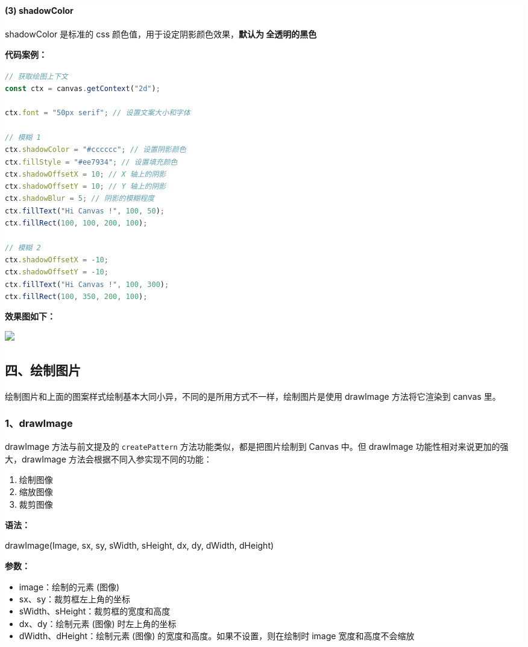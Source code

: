 
#### (3) shadowColor

shadowColor 是标准的 css 颜色值，用于设定阴影颜色效果，**默认为 全透明的黑色**

**代码案例：**

```` javascript
// 获取绘图上下文
const ctx = canvas.getContext("2d");

ctx.font = "50px serif"; // 设置文案大小和字体

// 模糊 1
ctx.shadowColor = "#cccccc"; // 设置阴影颜色
ctx.fillStyle = "#ee7934"; // 设置填充颜色
ctx.shadowOffsetX = 10; // X 轴上的阴影
ctx.shadowOffsetY = 10; // Y 轴上的阴影
ctx.shadowBlur = 5; // 阴影的模糊程度
ctx.fillText("Hi Canvas !", 100, 50);
ctx.fillRect(100, 100, 200, 100);

// 模糊 2
ctx.shadowOffsetX = -10;
ctx.shadowOffsetY = -10;
ctx.fillText("Hi Canvas !", 100, 300);
ctx.fillRect(100, 350, 200, 100);
````

**效果图如下：**

![](E:\resources\practice_test\docs\packages\2d\static\shadow.png)



## 四、绘制图片

绘制图片和上面的图案样式绘制基本大同小异，不同的是所用方式不一样，绘制图片是使用 drawImage 方法将它渲染到 canvas 里。



### 1、drawImage

drawImage 方法与前文提及的 ``createPattern`` 方法功能类似，都是把图片绘制到 Canvas 中。但 drawImage 功能性相对来说更加的强大，drawImage 方法会根据不同入参实现不同的功能：

1. 绘制图像
2. 缩放图像
3. 裁剪图像

**语法：**

drawImage(Image, sx, sy, sWidth, sHeight, dx, dy, dWidth, dHeight)

**参数：**

- image：绘制的元素 (图像)
- sx、sy：裁剪框左上角的坐标
- sWidth、sHeight：裁剪框的宽度和高度
- dx、dy：绘制元素 (图像) 时左上角的坐标
- dWidth、dHeight：绘制元素 (图像) 的宽度和高度。如果不设置，则在绘制时 image 宽度和高度不会缩放
